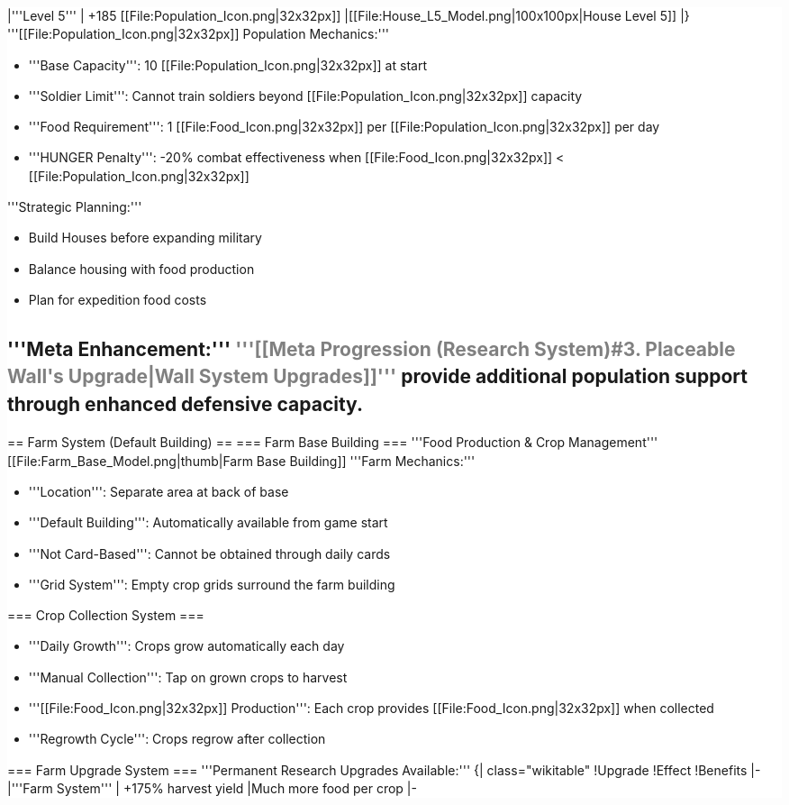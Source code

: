 |'''Level 5'''
| +185 [[File:Population_Icon.png|32x32px]]
|[[File:House_L5_Model.png|100x100px|House Level 5]]
|}
'''[[File:Population_Icon.png|32x32px]] Population Mechanics:'''

* '''Base Capacity''': 10 [[File:Population_Icon.png|32x32px]] at start

* '''Soldier Limit''': Cannot train soldiers beyond [[File:Population_Icon.png|32x32px]] capacity

* '''Food Requirement''': 1 [[File:Food_Icon.png|32x32px]] per [[File:Population_Icon.png|32x32px]] per day

* '''HUNGER Penalty''': -20% combat effectiveness when [[File:Food_Icon.png|32x32px]] < [[File:Population_Icon.png|32x32px]]

'''Strategic Planning:'''

* Build Houses before expanding military

* Balance housing with food production

* Plan for expedition food costs

'''Meta Enhancement:''' <span style="color:gray">'''[[Meta Progression (Research System)#3. Placeable Wall's Upgrade|Wall System Upgrades]]'''</span> provide additional population support through enhanced defensive capacity.
----

== Farm System (Default Building) ==
=== Farm Base Building ===
'''Food Production & Crop Management'''
[[File:Farm_Base_Model.png|thumb|Farm Base Building]]
'''Farm Mechanics:'''

* '''Location''': Separate area at back of base

* '''Default Building''': Automatically available from game start

* '''Not Card-Based''': Cannot be obtained through daily cards

* '''Grid System''': Empty crop grids surround the farm building

=== Crop Collection System ===

* '''Daily Growth''': Crops grow automatically each day

* '''Manual Collection''': Tap on grown crops to harvest

* '''[[File:Food_Icon.png|32x32px]] Production''': Each crop provides [[File:Food_Icon.png|32x32px]] when collected

* '''Regrowth Cycle''': Crops regrow after collection

=== Farm Upgrade System ===
'''Permanent Research Upgrades Available:'''
{| class="wikitable"
!Upgrade
!Effect
!Benefits
|-
|'''Farm System'''
| +175% harvest yield
|Much more food per crop
|-